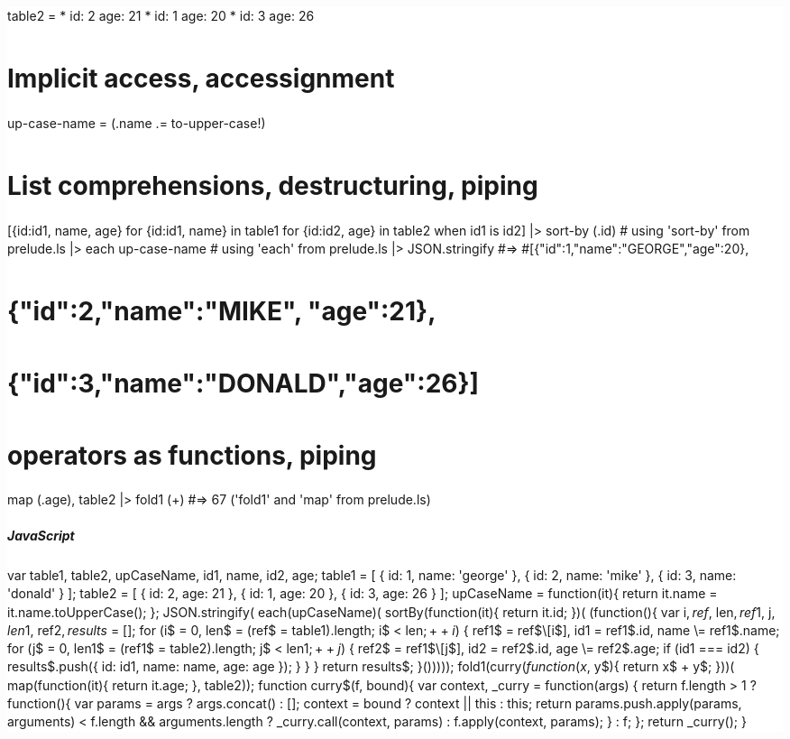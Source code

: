 



table2 =
  \* id: 2
    age: 21
  \* id: 1
    age: 20
  \* id: 3
    age: 26




# Implicit access, accessignment
up-case-name = (.name .= to-upper-case!)

# List comprehensions, destructuring, piping
\[{id:id1, name, age} for {id:id1, name} in table1
                     for {id:id2, age} in table2
                     when id1 is id2\]
|> sort-by (.id) # using 'sort-by' from prelude.ls
|> each up-case-name # using 'each' from prelude.ls
|> JSON.stringify
#=>
#\[{"id":1,"name":"GEORGE","age":20},
# {"id":2,"name":"MIKE",  "age":21},
# {"id":3,"name":"DONALD","age":26}\]











# operators as functions, piping
map (.age), table2 |> fold1 (+)
#=> 67 ('fold1' and 'map' from prelude.ls)

##### JavaScript

var table1, table2, upCaseName, id1, name, id2, age; table1 \= \[ { id: 1, name: 'george' }, { id: 2, name: 'mike' }, { id: 3, name: 'donald' } \]; table2 \= \[ { id: 2, age: 21 }, { id: 1, age: 20 }, { id: 3, age: 26 } \]; upCaseName \= function(it){ return it.name \= it.name.toUpperCase(); }; JSON.stringify( each(upCaseName)( sortBy(function(it){ return it.id; })( (function(){ var i$, ref$, len$, ref1$, j$, len1$, ref2$, results$ \= \[\]; for (i$ \= 0, len$ \= (ref$ \= table1).length; i$ < len$; ++i$) { ref1$ \= ref$\[i$\], id1 \= ref1$.id, name \= ref1$.name; for (j$ \= 0, len1$ \= (ref1$ \= table2).length; j$ < len1$; ++j$) { ref2$ \= ref1$\[j$\], id2 \= ref2$.id, age \= ref2$.age; if (id1 \=== id2) { results$.push({ id: id1, name: name, age: age }); } } } return results$; }())))); fold1(curry$(function(x$, y$){ return x$ + y$; }))( map(function(it){ return it.age; }, table2)); function curry$(f, bound){ var context, \_curry \= function(args) { return f.length \> 1 ? function(){ var params \= args ? args.concat() : \[\]; context \= bound ? context || this : this; return params.push.apply(params, arguments) < f.length && arguments.length ? \_curry.call(context, params) : f.apply(context, params); } : f; }; return \_curry(); }
